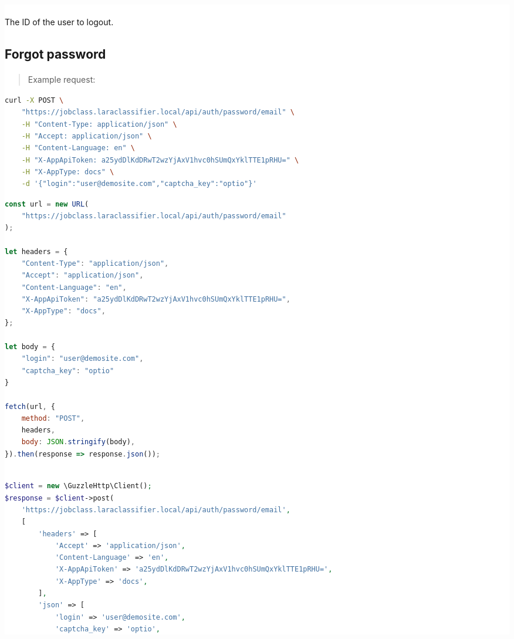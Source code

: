<input type="number" name="userId" data-endpoint="GETapi-auth-logout--userId-" data-component="url"  hidden>
<br>
The ID of the user to logout.
</p>
</form>


## Forgot password




> Example request:

```bash
curl -X POST \
    "https://jobclass.laraclassifier.local/api/auth/password/email" \
    -H "Content-Type: application/json" \
    -H "Accept: application/json" \
    -H "Content-Language: en" \
    -H "X-AppApiToken: a25ydDlKdDRwT2wzYjAxV1hvc0hSUmQxYklTTE1pRHU=" \
    -H "X-AppType: docs" \
    -d '{"login":"user@demosite.com","captcha_key":"optio"}'

```

```javascript
const url = new URL(
    "https://jobclass.laraclassifier.local/api/auth/password/email"
);

let headers = {
    "Content-Type": "application/json",
    "Accept": "application/json",
    "Content-Language": "en",
    "X-AppApiToken": "a25ydDlKdDRwT2wzYjAxV1hvc0hSUmQxYklTTE1pRHU=",
    "X-AppType": "docs",
};

let body = {
    "login": "user@demosite.com",
    "captcha_key": "optio"
}

fetch(url, {
    method: "POST",
    headers,
    body: JSON.stringify(body),
}).then(response => response.json());
```

```php

$client = new \GuzzleHttp\Client();
$response = $client->post(
    'https://jobclass.laraclassifier.local/api/auth/password/email',
    [
        'headers' => [
            'Accept' => 'application/json',
            'Content-Language' => 'en',
            'X-AppApiToken' => 'a25ydDlKdDRwT2wzYjAxV1hvc0hSUmQxYklTTE1pRHU=',
            'X-AppType' => 'docs',
        ],
        'json' => [
            'login' => 'user@demosite.com',
            'captcha_key' => 'optio',
```